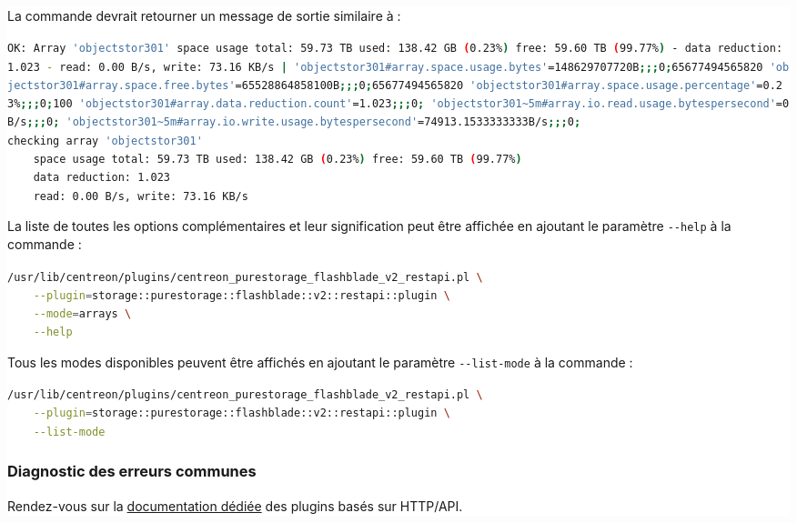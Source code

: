 La commande devrait retourner un message de sortie similaire à :

```bash
OK: Array 'objectstor301' space usage total: 59.73 TB used: 138.42 GB (0.23%) free: 59.60 TB (99.77%) - data reduction: 1.023 - read: 0.00 B/s, write: 73.16 KB/s | 'objectstor301#array.space.usage.bytes'=148629707720B;;;0;65677494565820 'objectstor301#array.space.free.bytes'=65528864858100B;;;0;65677494565820 'objectstor301#array.space.usage.percentage'=0.23%;;;0;100 'objectstor301#array.data.reduction.count'=1.023;;;0; 'objectstor301~5m#array.io.read.usage.bytespersecond'=0B/s;;;0; 'objectstor301~5m#array.io.write.usage.bytespersecond'=74913.1533333333B/s;;;0;
checking array 'objectstor301'
    space usage total: 59.73 TB used: 138.42 GB (0.23%) free: 59.60 TB (99.77%)
    data reduction: 1.023
    read: 0.00 B/s, write: 73.16 KB/s
```

La liste de toutes les options complémentaires et leur signification peut être
affichée en ajoutant le paramètre `--help` à la commande :

```bash
/usr/lib/centreon/plugins/centreon_purestorage_flashblade_v2_restapi.pl \
    --plugin=storage::purestorage::flashblade::v2::restapi::plugin \
    --mode=arrays \
    --help
```

Tous les modes disponibles peuvent être affichés en ajoutant le paramètre
`--list-mode` à la commande :

```bash
/usr/lib/centreon/plugins/centreon_purestorage_flashblade_v2_restapi.pl \
    --plugin=storage::purestorage::flashblade::v2::restapi::plugin \
    --list-mode
```

### Diagnostic des erreurs communes

Rendez-vous sur la [documentation dédiée](../getting-started/how-to-guides/troubleshooting-plugins.md#http-and-api-checks)
des plugins basés sur HTTP/API.
